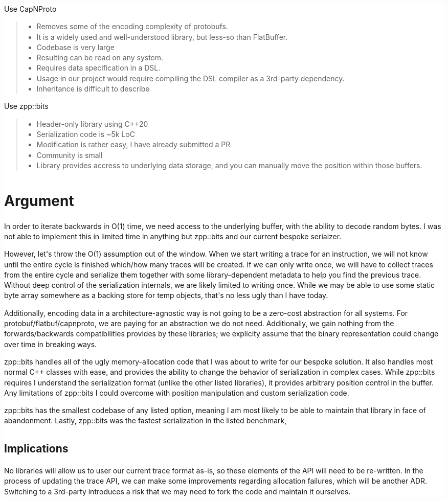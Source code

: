 Use CapNProto
> * Removes some of the encoding complexity of protobufs.
> * It is a widely used and well-understood library, but less-so than FlatBuffer.
> * Codebase is very large
> * Resulting can be read on any system.
> * Requires data specification in a DSL.
> * Usage in our project would require compiling the DSL compiler as a 3rd-party dependency.
> * Inheritance is difficult to describe

Use zpp::bits
> * Header-only library using C++20
> * Serialization code is ~5k LoC
> * Modification is rather easy, I have already submitted a PR
> * Community is small
> * Library provides accress to underlying data storage, and you can manually move the position within those buffers.

# Argument
In order to iterate backwards in O(1) time, we need access to the underlying buffer, with the ability to decode random bytes.
I was not able to implement this in limited time in anything but zpp::bits and our current bespoke serialzer.

However, let's throw the O(1) assumption out of the window. 
When we start writing a trace for an instruction, we will not know until the entire cycle is finished which/how many traces will be created.
If we can only write once, we will have to collect traces from the entire cycle and serialize them together with some library-dependent metadata to help you find the previous trace.
Without deep control of the serialization internals, we are likely limited to writing once.
While we may be able to use some static byte array somewhere as a backing store for temp objects, that's no less ugly than I have today.

Additionally, encoding data in a architecture-agnostic way is not going to be a zero-cost abstraction for all systems.
For protobuf/flatbuf/capnproto, we are paying for an abstraction we do not need.
Additionally, we gain nothing from the forwards/backwards compatibilities provides by these libraries; we explicity assume that the binary representation could change over time in breaking ways.

zpp::bits handles all of the ugly memory-allocation code that I was about to write for our bespoke solution.
It also handles most normal C++ classes with ease, and provides the ability to change the behavior of serialization in complex cases.
While zpp::bits requires I understand the serialization format (unlike the other listed libraries), it provides arbitrary position control in the buffer.
Any limitations of zpp::bits I could overcome with position manipulation and custom serialization code.

zpp::bits has the smallest codebase of any listed option, meaning I am most likely to be able to maintain that library in face of abandonment.
Lastly, zpp::bits was the fastest serialization in the listed benchmark,

## Implications
No libraries will allow us to user our current trace format as-is, so these elements of the API will need to be re-written.
In the process of updating the trace API, we can make some improvements regarding allocation failures, which will be another ADR.
Switching to a 3rd-party introduces a risk that we may need to fork the code and maintain it ourselves.
